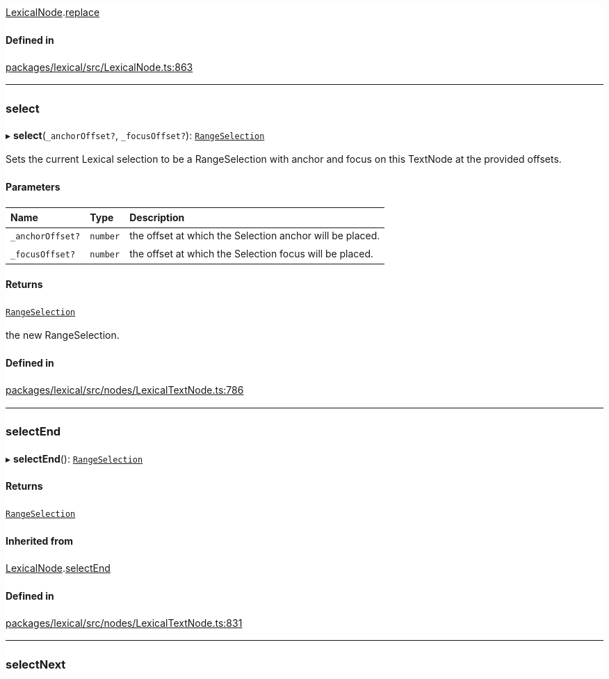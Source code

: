 [LexicalNode](lexical.LexicalNode.md).[replace](lexical.LexicalNode.md#replace)

#### Defined in

[packages/lexical/src/LexicalNode.ts:863](https://github.com/facebook/lexical/tree/main/packages/lexical/src/LexicalNode.ts#L863)

___

### select

▸ **select**(`_anchorOffset?`, `_focusOffset?`): [`RangeSelection`](lexical.RangeSelection.md)

Sets the current Lexical selection to be a RangeSelection with anchor and focus on this TextNode at the provided offsets.

#### Parameters

| Name | Type | Description |
| :------ | :------ | :------ |
| `_anchorOffset?` | `number` | the offset at which the Selection anchor will be placed. |
| `_focusOffset?` | `number` | the offset at which the Selection focus will be placed. |

#### Returns

[`RangeSelection`](lexical.RangeSelection.md)

the new RangeSelection.

#### Defined in

[packages/lexical/src/nodes/LexicalTextNode.ts:786](https://github.com/facebook/lexical/tree/main/packages/lexical/src/nodes/LexicalTextNode.ts#L786)

___

### selectEnd

▸ **selectEnd**(): [`RangeSelection`](lexical.RangeSelection.md)

#### Returns

[`RangeSelection`](lexical.RangeSelection.md)

#### Inherited from

[LexicalNode](lexical.LexicalNode.md).[selectEnd](lexical.LexicalNode.md#selectend)

#### Defined in

[packages/lexical/src/nodes/LexicalTextNode.ts:831](https://github.com/facebook/lexical/tree/main/packages/lexical/src/nodes/LexicalTextNode.ts#L831)

___

### selectNext
